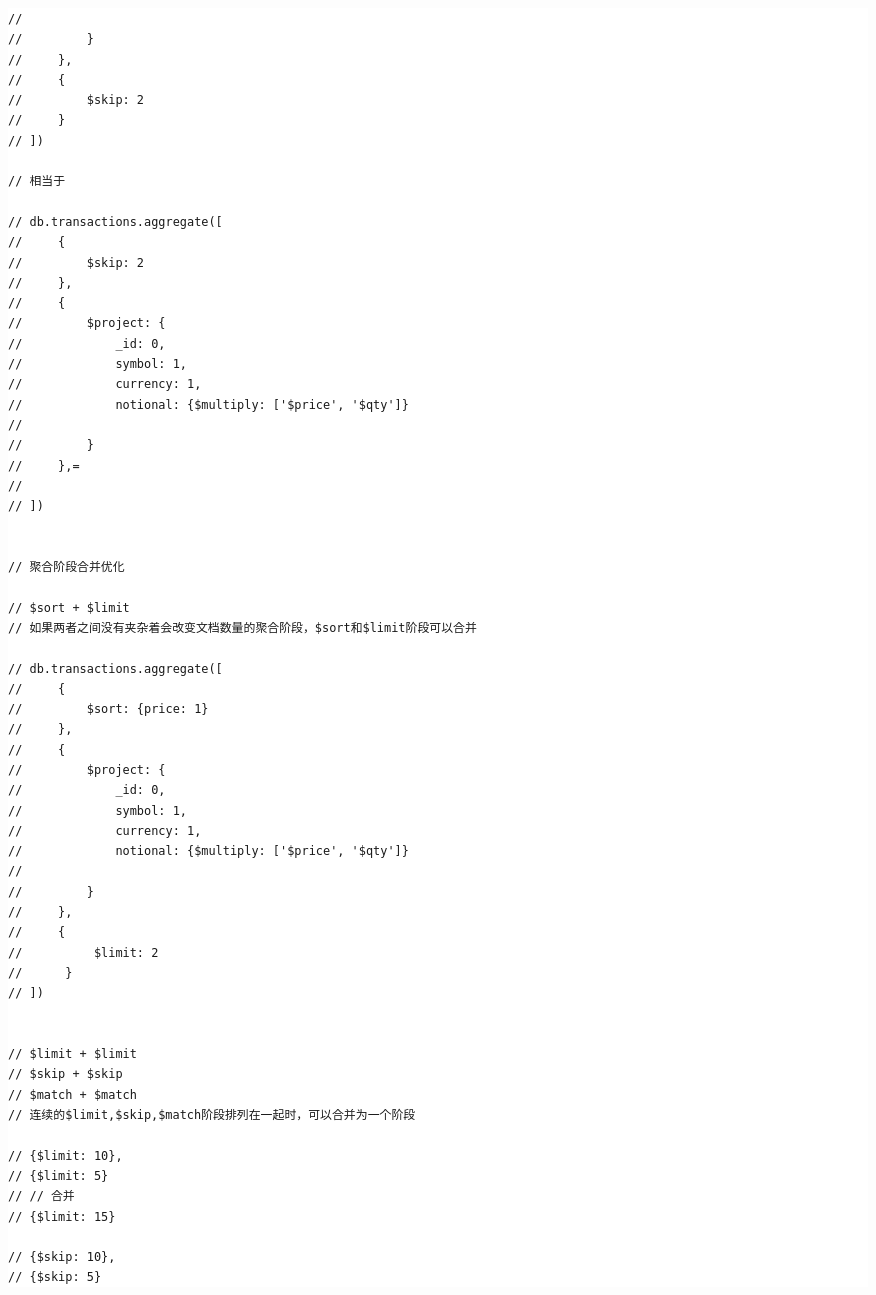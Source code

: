 ```
//             
//         }
//     },
//     {
//         $skip: 2
//     }
// ])
    
// 相当于
    
// db.transactions.aggregate([
//     {
//         $skip: 2
//     },
//     {
//         $project: {
//             _id: 0,
//             symbol: 1,
//             currency: 1,
//             notional: {$multiply: ['$price', '$qty']}
//             
//         }
//     },=
//     
// ])


// 聚合阶段合并优化

// $sort + $limit
// 如果两者之间没有夹杂着会改变文档数量的聚合阶段，$sort和$limit阶段可以合并

// db.transactions.aggregate([
//     {
//         $sort: {price: 1}
//     },
//     {
//         $project: {
//             _id: 0,
//             symbol: 1,
//             currency: 1,
//             notional: {$multiply: ['$price', '$qty']}
//             
//         }
//     },
//     {
//          $limit: 2
//      }
// ])


// $limit + $limit
// $skip + $skip
// $match + $match
// 连续的$limit,$skip,$match阶段排列在一起时，可以合并为一个阶段

// {$limit: 10},
// {$limit: 5}
// // 合并
// {$limit: 15}

// {$skip: 10},
// {$skip: 5}
```